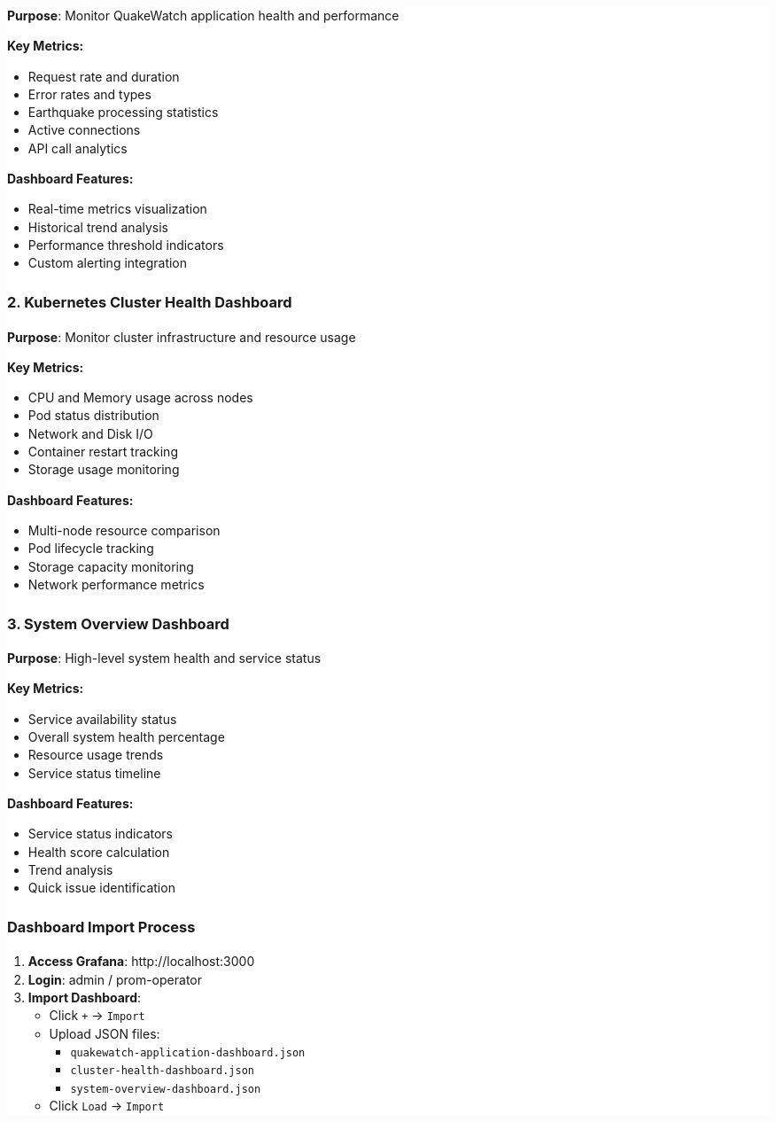 **Purpose**: Monitor QuakeWatch application health and performance

**Key Metrics:**
- Request rate and duration
- Error rates and types
- Earthquake processing statistics
- Active connections
- API call analytics

**Dashboard Features:**
- Real-time metrics visualization
- Historical trend analysis
- Performance threshold indicators
- Custom alerting integration

### 2. Kubernetes Cluster Health Dashboard

**Purpose**: Monitor cluster infrastructure and resource usage

**Key Metrics:**
- CPU and Memory usage across nodes
- Pod status distribution
- Network and Disk I/O
- Container restart tracking
- Storage usage monitoring

**Dashboard Features:**
- Multi-node resource comparison
- Pod lifecycle tracking
- Storage capacity monitoring
- Network performance metrics

### 3. System Overview Dashboard

**Purpose**: High-level system health and service status

**Key Metrics:**
- Service availability status
- Overall system health percentage
- Resource usage trends
- Service status timeline

**Dashboard Features:**
- Service status indicators
- Health score calculation
- Trend analysis
- Quick issue identification

### Dashboard Import Process

1. **Access Grafana**: http://localhost:3000
2. **Login**: admin / prom-operator
3. **Import Dashboard**:
   - Click `+` → `Import`
   - Upload JSON files:
     - `quakewatch-application-dashboard.json`
     - `cluster-health-dashboard.json`
     - `system-overview-dashboard.json`
   - Click `Load` → `Import`

